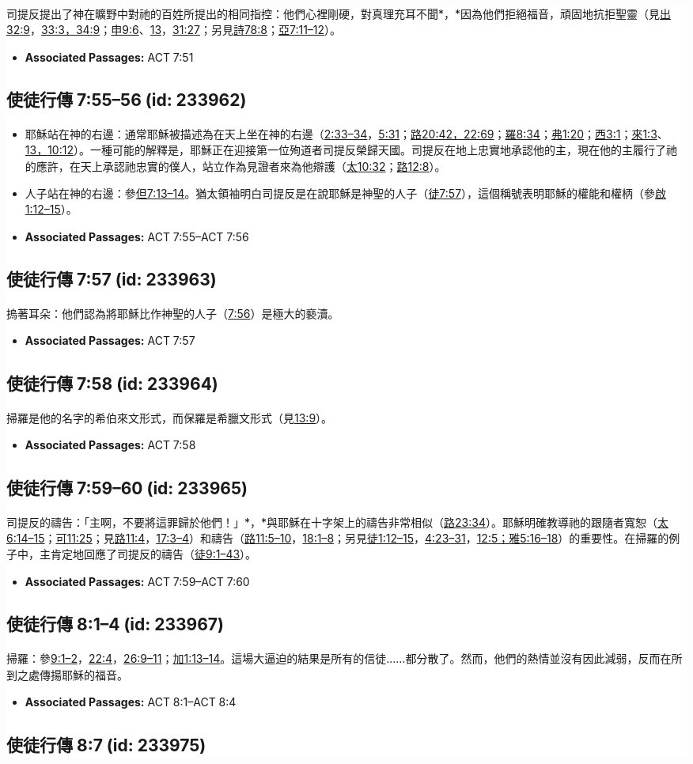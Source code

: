司提反提出了神在曠野中對祂的百姓所提出的相同指控：他們心裡剛硬，對真理充耳不聞*，*因為他們拒絕福音，頑固地抗拒聖靈（見[出32:9](https://ref.ly/Exod32:9)，[33:3，](https://ref.ly/Exod33:3)[34:9](https://ref.ly/Exod34:9)；[申9:6](https://ref.ly/Deut9:6)、[13](https://ref.ly/Deut9:13)，[31:27](https://ref.ly/Deut31:27)；另見[詩78:8](https://ref.ly/Ps78:8)；[亞7:11–12](https://ref.ly/Zech7:11-Zech7:12)）。

* **Associated Passages:** ACT 7:51

## 使徒行傳 7:55–56 (id: 233962)

* 耶穌站在神的右邊：通常耶穌被描述為在天上坐在神的右邊（[2:33–34](https://ref.ly/Acts2:33-Acts2:34)，[5:31](https://ref.ly/Acts5:31)；[路20:42，](https://ref.ly/Luke20:42)[22:69](https://ref.ly/Luke22:69)；[羅8:34](https://ref.ly/Rom8:34)；[弗1:20](https://ref.ly/Eph1:20)；[西3:1](https://ref.ly/Col3:1)；[來1:3](https://ref.ly/Heb1:3)、[13，](https://ref.ly/Heb1:13)[10:12](https://ref.ly/Heb10:12)）。一種可能的解釋是，耶穌正在迎接第一位殉道者司提反榮歸天國。司提反在地上忠實地承認他的主，現在他的主履行了祂的應許，在天上承認祂忠實的僕人，站立作為見證者來為他辯護（[太10:32](https://ref.ly/Matt10:32)；[路12:8](https://ref.ly/Luke12:8)）。
* 人子站在神的右邊：參[但7:13–14](https://ref.ly/Dan7:13-Dan7:14)。猶太領袖明白司提反是在說耶穌是神聖的人子（[徒7:57](https://ref.ly/Acts7:57)），這個稱號表明耶穌的權能和權柄（參[啟1:12–15](https://ref.ly/Rev1:12-Rev1:15)）。

* **Associated Passages:** ACT 7:55–ACT 7:56

## 使徒行傳 7:57 (id: 233963)

摀著耳朵：他們認為將耶穌比作神聖的人子（[7:56](https://ref.ly/Acts7:56)）是極大的褻瀆。

* **Associated Passages:** ACT 7:57

## 使徒行傳 7:58 (id: 233964)

掃羅是他的名字的希伯來文形式，而保羅是希臘文形式（見[13:9](https://ref.ly/Acts13:9)）。

* **Associated Passages:** ACT 7:58

## 使徒行傳 7:59–60 (id: 233965)

司提反的禱告：「主啊，不要將這罪歸於他們！」*，*與耶穌在十字架上的禱告非常相似（[路23:34](https://ref.ly/Luke23:34)）。耶穌明確教導祂的跟隨者寬恕（[太6:14–15](https://ref.ly/Matt6:14-Matt6:15)；[可11:25](https://ref.ly/Mark11:25)；見[路11:4](https://ref.ly/Luke11:4)，[17:3–4](https://ref.ly/Luke17:3-Luke17:4)）和禱告（[路11:5–10](https://ref.ly/Luke11:5-Luke11:10)，[18:1–8](https://ref.ly/Luke18:1-Luke18:8)；另見[徒1:12–15](https://ref.ly/Acts1:12-Acts1:15)，[4:23–31](https://ref.ly/Acts4:23-Acts4:31)，[12:5；](https://ref.ly/Acts12:5)[雅5:16–18](https://ref.ly/Jas5:16-Jas5:18)）的重要性。在掃羅的例子中，主肯定地回應了司提反的禱告（[徒9:1–43](https://ref.ly/Acts9:1-Acts9:43)）。

* **Associated Passages:** ACT 7:59–ACT 7:60

## 使徒行傳 8:1–4 (id: 233967)

掃羅：參[9:1–2](https://ref.ly/Acts9:1-Acts9:2)，[22:4](https://ref.ly/Acts22:4)，[26:9–11](https://ref.ly/Acts26:9-Acts26:11)；[加1:13–14](https://ref.ly/Gal1:13-Gal1:14)。這場大逼迫的結果是所有的信徒……都分散了。然而，他們的熱情並沒有因此減弱，反而在所到之處傳揚耶穌的福音。

* **Associated Passages:** ACT 8:1–ACT 8:4

## 使徒行傳 8:7 (id: 233975)
